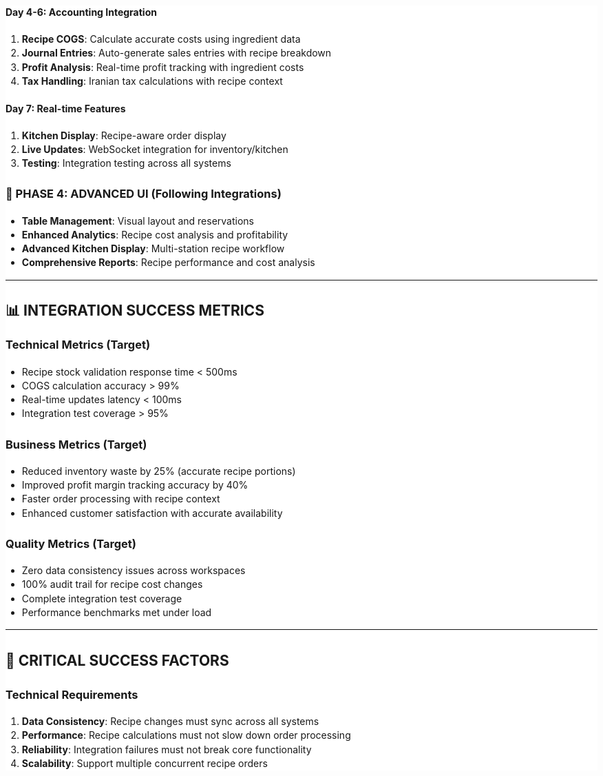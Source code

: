 #### **Day 4-6: Accounting Integration**
1. **Recipe COGS**: Calculate accurate costs using ingredient data
2. **Journal Entries**: Auto-generate sales entries with recipe breakdown
3. **Profit Analysis**: Real-time profit tracking with ingredient costs
4. **Tax Handling**: Iranian tax calculations with recipe context

#### **Day 7: Real-time Features**
1. **Kitchen Display**: Recipe-aware order display
2. **Live Updates**: WebSocket integration for inventory/kitchen
3. **Testing**: Integration testing across all systems

### **🎨 PHASE 4: ADVANCED UI (Following Integrations)**
- **Table Management**: Visual layout and reservations
- **Enhanced Analytics**: Recipe cost analysis and profitability
- **Advanced Kitchen Display**: Multi-station recipe workflow
- **Comprehensive Reports**: Recipe performance and cost analysis

---

## 📊 **INTEGRATION SUCCESS METRICS**

### **Technical Metrics (Target)**
- Recipe stock validation response time < 500ms
- COGS calculation accuracy > 99%
- Real-time updates latency < 100ms
- Integration test coverage > 95%

### **Business Metrics (Target)**
- Reduced inventory waste by 25% (accurate recipe portions)
- Improved profit margin tracking accuracy by 40%
- Faster order processing with recipe context
- Enhanced customer satisfaction with accurate availability

### **Quality Metrics (Target)**
- Zero data consistency issues across workspaces
- 100% audit trail for recipe cost changes
- Complete integration test coverage
- Performance benchmarks met under load

---

## 🚨 **CRITICAL SUCCESS FACTORS**

### **Technical Requirements**
1. **Data Consistency**: Recipe changes must sync across all systems
2. **Performance**: Recipe calculations must not slow down order processing
3. **Reliability**: Integration failures must not break core functionality
4. **Scalability**: Support multiple concurrent recipe orders
